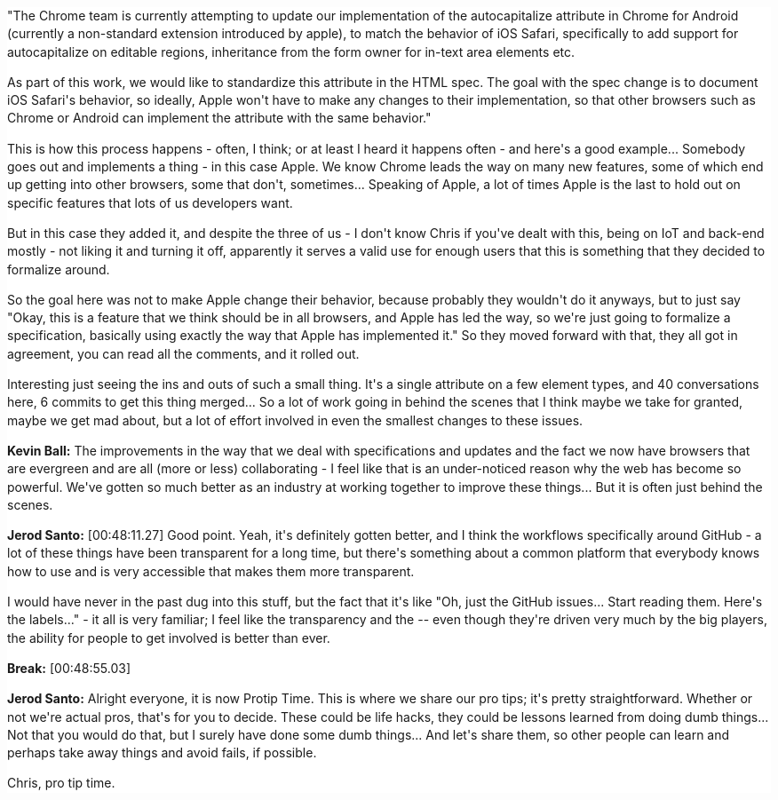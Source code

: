 "The Chrome team is currently attempting to update our implementation of the autocapitalize attribute in Chrome for Android (currently a non-standard extension introduced by apple), to match the behavior of iOS Safari, specifically to add support for autocapitalize on editable regions, inheritance from the form owner for in-text area elements etc.

As part of this work, we would like to standardize this attribute in the HTML spec. The goal with the spec change is to document iOS Safari's behavior, so ideally, Apple won't have to make any changes to their implementation, so that other browsers such as Chrome or Android can implement the attribute with the same behavior."

This is how this process happens - often, I think; or at least I heard it happens often - and here's a good example... Somebody goes out and implements a thing - in this case Apple. We know Chrome leads the way on many new features, some of which end up getting into other browsers, some that don't, sometimes... Speaking of Apple, a lot of times Apple is the last to hold out on specific features that lots of us developers want.

But in this case they added it, and despite the three of us - I don't know Chris if you've dealt with this, being on IoT and back-end mostly - not liking it and turning it off, apparently it serves a valid use for enough users that this is something that they decided to formalize around.

So the goal here was not to make Apple change their behavior, because probably they wouldn't do it anyways, but to just say "Okay, this is a feature that we think should be in all browsers, and Apple has led the way, so we're just going to formalize a specification, basically using exactly the way that Apple has implemented it." So they moved forward with that, they all got in agreement, you can read all the comments, and it rolled out.

Interesting just seeing the ins and outs of such a small thing. It's a single attribute on a few element types, and 40 conversations here, 6 commits to get this thing merged... So a lot of work going in behind the scenes that I think maybe we take for granted, maybe we get mad about, but a lot of effort involved in even the smallest changes to these issues.

**Kevin Ball:** The improvements in the way that we deal with specifications and updates and the fact we now have browsers that are evergreen and are all (more or less) collaborating - I feel like that is an under-noticed reason why the web has become so powerful. We've gotten so much better as an industry at working together to improve these things... But it is often just behind the scenes.

**Jerod Santo:** \[00:48:11.27\] Good point. Yeah, it's definitely gotten better, and I think the workflows specifically around GitHub - a lot of these things have been transparent for a long time, but there's something about a common platform that everybody knows how to use and is very accessible that makes them more transparent.

I would have never in the past dug into this stuff, but the fact that it's like "Oh, just the GitHub issues... Start reading them. Here's the labels..." - it all is very familiar; I feel like the transparency and the -- even though they're driven very much by the big players, the ability for people to get involved is better than ever.

**Break:** \[00:48:55.03\]

**Jerod Santo:** Alright everyone, it is now Protip Time. This is where we share our pro tips; it's pretty straightforward. Whether or not we're actual pros, that's for you to decide. These could be life hacks, they could be lessons learned from doing dumb things... Not that you would do that, but I surely have done some dumb things... And let's share them, so other people can learn and perhaps take away things and avoid fails, if possible.

Chris, pro tip time.

